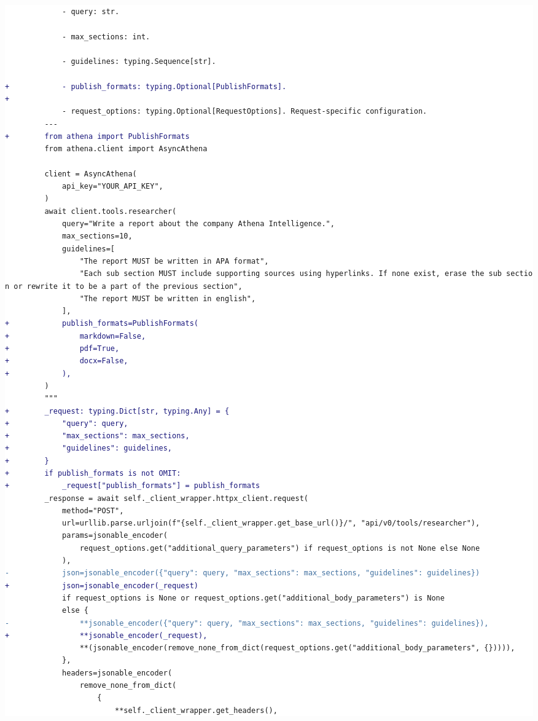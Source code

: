 ```diff
             - query: str.
 
             - max_sections: int.
 
             - guidelines: typing.Sequence[str].
 
+            - publish_formats: typing.Optional[PublishFormats].
+
             - request_options: typing.Optional[RequestOptions]. Request-specific configuration.
         ---
+        from athena import PublishFormats
         from athena.client import AsyncAthena
 
         client = AsyncAthena(
             api_key="YOUR_API_KEY",
         )
         await client.tools.researcher(
             query="Write a report about the company Athena Intelligence.",
             max_sections=10,
             guidelines=[
                 "The report MUST be written in APA format",
                 "Each sub section MUST include supporting sources using hyperlinks. If none exist, erase the sub section or rewrite it to be a part of the previous section",
                 "The report MUST be written in english",
             ],
+            publish_formats=PublishFormats(
+                markdown=False,
+                pdf=True,
+                docx=False,
+            ),
         )
         """
+        _request: typing.Dict[str, typing.Any] = {
+            "query": query,
+            "max_sections": max_sections,
+            "guidelines": guidelines,
+        }
+        if publish_formats is not OMIT:
+            _request["publish_formats"] = publish_formats
         _response = await self._client_wrapper.httpx_client.request(
             method="POST",
             url=urllib.parse.urljoin(f"{self._client_wrapper.get_base_url()}/", "api/v0/tools/researcher"),
             params=jsonable_encoder(
                 request_options.get("additional_query_parameters") if request_options is not None else None
             ),
-            json=jsonable_encoder({"query": query, "max_sections": max_sections, "guidelines": guidelines})
+            json=jsonable_encoder(_request)
             if request_options is None or request_options.get("additional_body_parameters") is None
             else {
-                **jsonable_encoder({"query": query, "max_sections": max_sections, "guidelines": guidelines}),
+                **jsonable_encoder(_request),
                 **(jsonable_encoder(remove_none_from_dict(request_options.get("additional_body_parameters", {})))),
             },
             headers=jsonable_encoder(
                 remove_none_from_dict(
                     {
                         **self._client_wrapper.get_headers(),
```